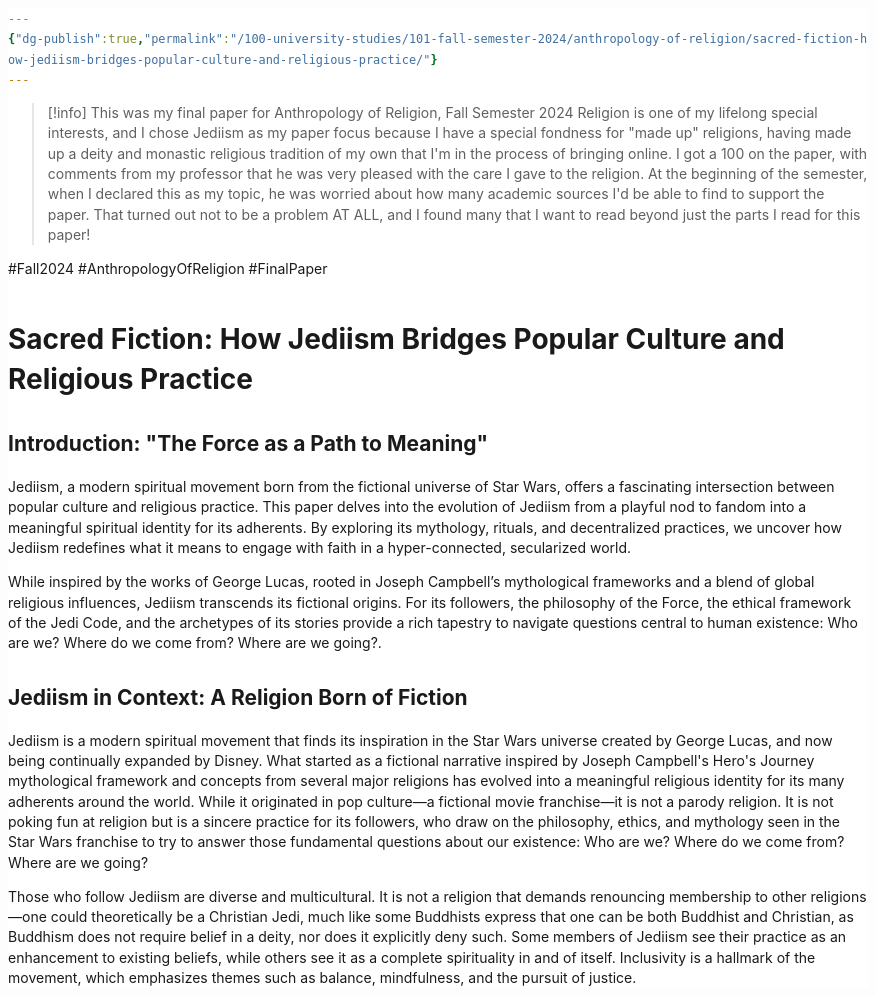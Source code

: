 ```yaml
---
{"dg-publish":true,"permalink":"/100-university-studies/101-fall-semester-2024/anthropology-of-religion/sacred-fiction-how-jediism-bridges-popular-culture-and-religious-practice/"}
---
```


> [!info] This was my final paper for Anthropology of Religion, Fall Semester 2024
> Religion is one of my lifelong special interests, and I chose Jediism as my paper focus because I have a special fondness for "made up" religions, having made up a deity and monastic religious tradition of my own that I'm in the process of bringing online.
> I got a 100 on the paper, with comments from my professor that he was very pleased with the care I gave to the religion.  At the beginning of the semester, when I declared this as my topic, he was worried about how many academic sources I'd be able to find to support the paper.  That turned out not to be a problem AT ALL, and I found many that I want to read beyond just the parts I read for this paper!

#Fall2024
#AnthropologyOfReligion 
#FinalPaper

# Sacred Fiction: How Jediism Bridges Popular Culture and Religious Practice

## Introduction: "The Force as a Path to Meaning"

Jediism, a modern spiritual movement born from the fictional universe of Star Wars, offers a fascinating intersection between popular culture and religious practice. This paper delves into the evolution of Jediism from a playful nod to fandom into a meaningful spiritual identity for its adherents. By exploring its mythology, rituals, and decentralized practices, we uncover how Jediism redefines what it means to engage with faith in a hyper-connected, secularized world.

While inspired by the works of George Lucas, rooted in Joseph Campbell’s mythological frameworks and a blend of global religious influences, Jediism transcends its fictional origins. For its followers, the philosophy of the Force, the ethical framework of the Jedi Code, and the archetypes of its stories provide a rich tapestry to navigate questions central to human existence: Who are we? Where do we come from? Where are we going?.

## Jediism in Context: A Religion Born of Fiction

Jediism is a modern spiritual movement that finds its inspiration in the Star Wars universe created by George Lucas, and now being continually expanded by Disney. What started as a fictional narrative inspired by Joseph Campbell's Hero's Journey mythological framework and concepts from several major religions has evolved into a meaningful religious identity for its many adherents around the world. While it originated in pop culture—a fictional movie franchise—it is not a parody religion. It is not poking fun at religion but is a sincere practice for its followers, who draw on the philosophy, ethics, and mythology seen in the Star Wars franchise to try to answer those fundamental questions about our existence: Who are we? Where do we come from? Where are we going?

Those who follow Jediism are diverse and multicultural. It is not a religion that demands renouncing membership to other religions—one could theoretically be a Christian Jedi, much like some Buddhists express that one can be both Buddhist and Christian, as Buddhism does not require belief in a deity, nor does it explicitly deny such. Some members of Jediism see their practice as an enhancement to existing beliefs, while others see it as a complete spirituality in and of itself. Inclusivity is a hallmark of the movement, which emphasizes themes such as balance, mindfulness, and the pursuit of justice.
